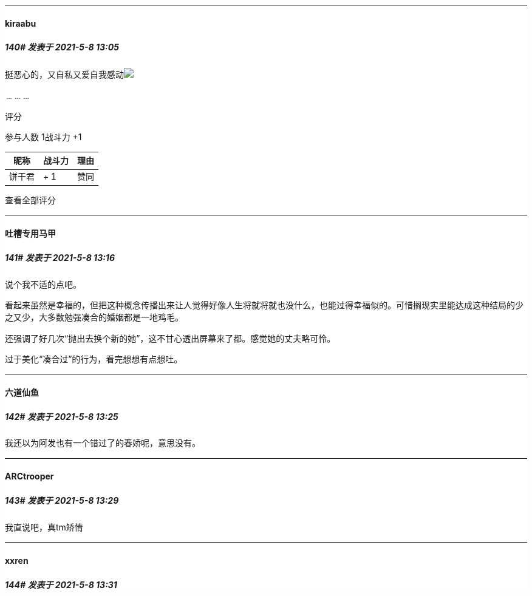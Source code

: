 
*****

####  kiraabu  
##### 140#       发表于 2021-5-8 13:05


挺恶心的，又自私又爱自我感动<img src="https://static.saraba1st.com/image/smiley/face2017/037.png" referrerpolicy="no-referrer">


﹍﹍﹍

评分


 参与人数 1战斗力 +1

|昵称|战斗力|理由|
|----|---|---|
| 饼干君| + 1|赞同|


查看全部评分


*****

####  吐槽专用马甲  
##### 141#       发表于 2021-5-8 13:16


说个我不适的点吧。

看起来虽然是幸福的，但把这种概念传播出来让人觉得好像人生将就将就也没什么，也能过得幸福似的。可惜搁现实里能达成这种结局的少之又少，大多数勉强凑合的婚姻都是一地鸡毛。

还强调了好几次“抛出去换个新的她”，这不甘心透出屏幕来了都。感觉她的丈夫略可怜。

过于美化“凑合过”的行为，看完想想有点想吐。


*****

####  六道仙鱼  
##### 142#       发表于 2021-5-8 13:25


我还以为阿发也有一个错过了的春娇呢，意思没有。


*****

####  ARCtrooper  
##### 143#       发表于 2021-5-8 13:29


我直说吧，真tm矫情


*****

####  xxren  
##### 144#       发表于 2021-5-8 13:31
